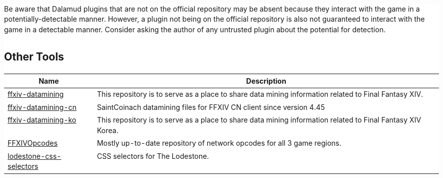 Be aware that Dalamud plugins that are not on the official repository may be absent because they interact with the game in a potentially-detectable manner. However, a plugin not being on the official repository is also not guaranteed to interact with the game in a detectable manner. Consider asking the author of any untrusted plugin about the potential for detection.

## Other Tools


Name|Description
---|---
[ffxiv-datamining](https://github.com/xivapi/ffxiv-datamining)|This repository is to serve as a place to share data mining information related to Final Fantasy XIV.
[ffxiv-datamining-cn](https://github.com/thewakingsands/ffxiv-datamining-cn)|SaintCoinach datamining files for FFXIV CN client since version 4.45
[ffxiv-datamining-ko](https://github.com/Ra-Workspace/ffxiv-datamining-ko)|This repository is to serve as a place to share data mining information related to Final Fantasy XIV Korea.
[FFXIVOpcodes](https://github.com/karashiiro/FFXIVOpcodes)|Mostly up-to-date repository of network opcodes for all 3 game regions.
[lodestone-css-selectors](https://github.com/xivapi/lodestone-css-selectors)|CSS selectors for The Lodestone.
